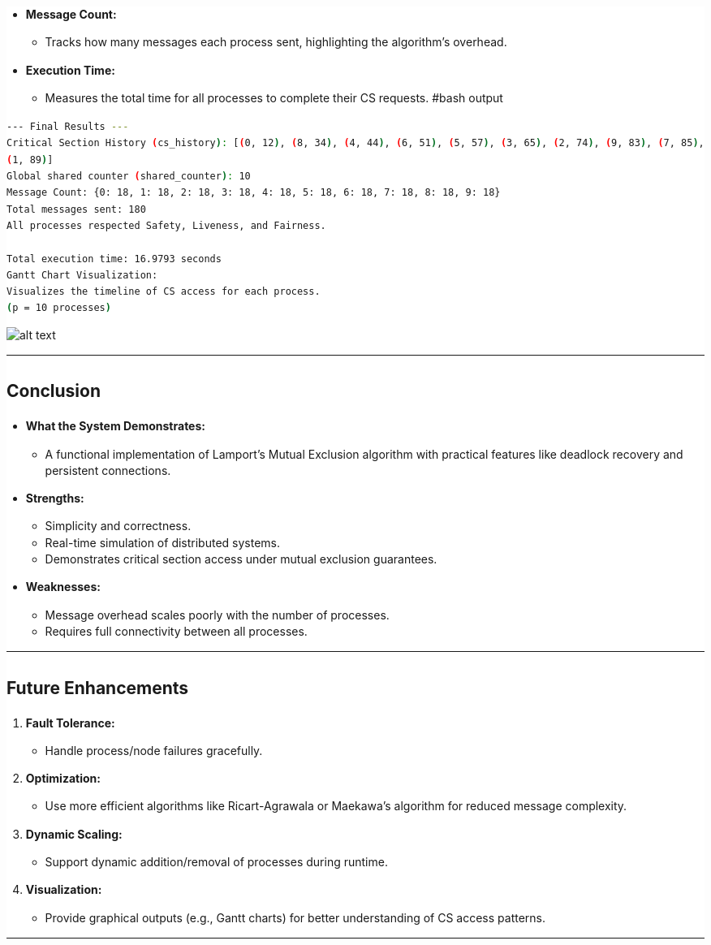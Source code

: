 - **Message Count:**

  - Tracks how many messages each process sent, highlighting the algorithm’s overhead.

- **Execution Time:**

  - Measures the total time for all processes to complete their CS requests.
#bash output
```bash
--- Final Results ---
Critical Section History (cs_history): [(0, 12), (8, 34), (4, 44), (6, 51), (5, 57), (3, 65), (2, 74), (9, 83), (7, 85), (1, 89)]
Global shared counter (shared_counter): 10
Message Count: {0: 18, 1: 18, 2: 18, 3: 18, 4: 18, 5: 18, 6: 18, 7: 18, 8: 18, 9: 18}
Total messages sent: 180
All processes respected Safety, Liveness, and Fairness.

Total execution time: 16.9793 seconds
Gantt Chart Visualization:
Visualizes the timeline of CS access for each process.
(p = 10 processes)
```
![alt text](image.png)

---

## **Conclusion**

- **What the System Demonstrates:**

  - A functional implementation of Lamport’s Mutual Exclusion algorithm with practical features like deadlock recovery and persistent connections.

- **Strengths:**

  - Simplicity and correctness.
  - Real-time simulation of distributed systems.
  - Demonstrates critical section access under mutual exclusion guarantees.

- **Weaknesses:**

  - Message overhead scales poorly with the number of processes.
  - Requires full connectivity between all processes.

---

## **Future Enhancements**

1. **Fault Tolerance:**

   - Handle process/node failures gracefully.

2. **Optimization:**

   - Use more efficient algorithms like Ricart-Agrawala or Maekawa’s algorithm for reduced message complexity.

3. **Dynamic Scaling:**

   - Support dynamic addition/removal of processes during runtime.

4. **Visualization:**

   - Provide graphical outputs (e.g., Gantt charts) for better understanding of CS access patterns.

---

